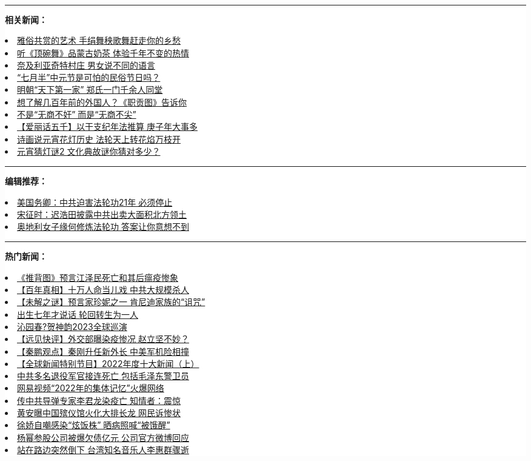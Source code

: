 <hr>


<strong>相关新闻：</strong>
<li><a href="https://github.com/19920513/djy/blob/master/gb/22/5/24/n13743984.md#1">雅俗共赏的艺术 手绢舞秧歌舞赶走你的乡愁</a></li>
<li><a href="https://github.com/19920513/djy/blob/master/gb/22/5/11/n13733580.md#1">听《顶碗舞》品蒙古奶茶 体验千年不变的热情</a></li>
<li><a href="https://github.com/19920513/djy/blob/master/gb/21/9/3/n13207767.md#1">奈及利亚奇特村庄 男女说不同的语言</a></li>
<li><a href="https://github.com/19920513/djy/blob/master/gb/21/8/17/n13167594.md#1">“七月半”中元节是可怕的民俗节日吗？</a></li>
<li><a href="https://github.com/19920513/djy/blob/master/gb/21/7/23/n13110114.md#1">明朝“天下第一家” 郑氏一门千余人同堂</a></li>
<li><a href="https://github.com/19920513/djy/blob/master/gb/20/10/23/n12496853.md#1">想了解几百年前的外国人？《职贡图》告诉你</a></li>
<li><a href="https://github.com/19920513/djy/blob/master/gb/20/10/18/n12484280.md#1">不是“无商不奸” 而是“无商不尖”</a></li>
<li><a href="https://github.com/19920513/djy/blob/master/gb/20/2/20/n11882963.md#1">【爱丽话五千】以干支纪年法推算 庚子年大事多</a></li>
<li><a href="https://github.com/19920513/djy/blob/master/gb/20/2/2/n11839294.md#1">诗画说元宵花灯历史 法轮天上转花焰万枝开</a></li>
<li><a href="https://github.com/19920513/djy/blob/master/gb/20/2/6/n11847940.md#1">元宵猜灯谜2 文化典故谜你猜对多少？</a></li>
<hr>


<strong>编辑推荐：</strong>
<li><a href="https://github.com/19920513/ntdtv/blob/master/gb/2020/07/20/a102898210.md#1" target="_blank">美国务卿：中共迫害法轮功21年 必须停止</a> </li><li><a href="https://github.com/tsiac2612/djy/blob/master/gb/19/6/20/n11334759.md#1" target="_blank">宋征时：迟浩田披露中共出卖大面积北方领土</a></li><li><a href="https://github.com/tsiac2612/djy/blob/master/gb/19/9/1/n11491970.md#1" target="_blank">奥地利女子缘何修炼法轮功 答案让你意想不到</a></li>
<hr>

<strong>热门新闻：</strong>
<li><a href="https://github.com/19920513/djy/blob/master/gb/22/12/27/n13893016.md#1">《推背图》预言江泽民死亡和其后瘟疫惨象</a></li>
<li><a href="https://github.com/19920513/djy/blob/master/gb/22/12/23/n13890728.md#1">【百年真相】十万人命当儿戏 中共大规模杀人</a></li>
<li><a href="https://github.com/19920513/djy/blob/master/gb/22/12/26/n13891849.md#1">【未解之谜】预言家珍妮之一 肯尼迪家族的“诅咒”</a></li>
<li><a href="https://github.com/19920513/djy/blob/master/gb/22/12/24/n13891107.md#1">出生七年才说话 轮回转生为一人</a></li>
<li><a href="https://github.com/19920513/djy/blob/master/gb/22/12/22/n13889893.md#1">沁园春?贺神韵2023全球巡演</a></li>
<li><a href="https://github.com/19920513/djy/blob/master/gb/22/12/31/n13895840.md#1">【远见快评】外交部曝染疫惨况 赵立坚不妙？</a></li>
<li><a href="https://github.com/19920513/djy/blob/master/gb/22/12/30/n13895719.md#1">【秦鹏观点】秦刚升任新外长 中美军机险相撞</a></li>
<li><a href="https://github.com/19920513/djy/blob/master/gb/22/12/31/n13896088.md#1">【全球新闻特别节目】2022年度十大新闻（上）</a></li>
<li><a href="https://github.com/19920513/djy/blob/master/gb/22/12/29/n13893987.md#1">中共多名退役军官接连死亡 包括毛泽东警卫员</a></li>
<li><a href="https://github.com/19920513/djy/blob/master/gb/22/12/29/n13894498.md#1">网易视频“2022年的集体记忆”火爆网络</a></li>
<li><a href="https://github.com/19920513/djy/blob/master/gb/22/12/29/n13893955.md#1">传中共导弹专家李君龙染疫亡 知情者：震惊</a></li>
<li><a href="https://github.com/19920513/djy/blob/master/gb/22/12/30/n13894733.md#1">黄安曝中国殡仪馆火化大排长龙 网民诉惨状</a></li>
<li><a href="https://github.com/19920513/djy/blob/master/gb/22/12/28/n13893835.md#1">徐娇自嘲感染“炫饭株” 晒病照喊“被饿醒”</a></li>
<li><a href="https://github.com/19920513/djy/blob/master/gb/22/12/29/n13894649.md#1">杨幂参股公司被爆欠债亿元 公司官方微博回应</a></li>
<li><a href="https://github.com/19920513/djy/blob/master/gb/22/12/29/n13894614.md#1">站在路边突然倒下 台湾知名音乐人李惠群骤逝</a></li>